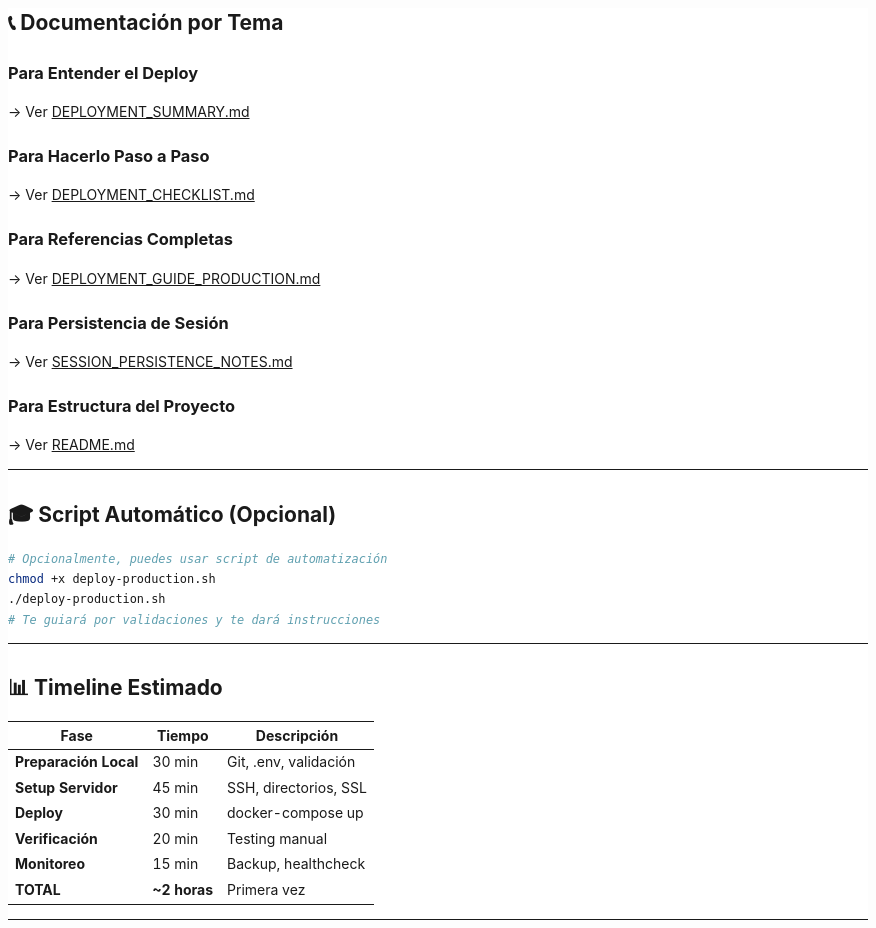 
## 📞 Documentación por Tema

### Para Entender el Deploy

→ Ver [DEPLOYMENT_SUMMARY.md](./DEPLOYMENT_SUMMARY.md)

### Para Hacerlo Paso a Paso

→ Ver [DEPLOYMENT_CHECKLIST.md](./DEPLOYMENT_CHECKLIST.md)

### Para Referencias Completas

→ Ver [DEPLOYMENT_GUIDE_PRODUCTION.md](./DEPLOYMENT_GUIDE_PRODUCTION.md)

### Para Persistencia de Sesión

→ Ver [SESSION_PERSISTENCE_NOTES.md](./SESSION_PERSISTENCE_NOTES.md)

### Para Estructura del Proyecto

→ Ver [README.md](./README.md)

---

## 🎓 Script Automático (Opcional)

```bash
# Opcionalmente, puedes usar script de automatización
chmod +x deploy-production.sh
./deploy-production.sh
# Te guiará por validaciones y te dará instrucciones
```

---

## 📊 Timeline Estimado

| Fase                  | Tiempo       | Descripción           |
| --------------------- | ------------ | --------------------- |
| **Preparación Local** | 30 min       | Git, .env, validación |
| **Setup Servidor**    | 45 min       | SSH, directorios, SSL |
| **Deploy**            | 30 min       | docker-compose up     |
| **Verificación**      | 20 min       | Testing manual        |
| **Monitoreo**         | 15 min       | Backup, healthcheck   |
| **TOTAL**             | **~2 horas** | Primera vez           |

---
